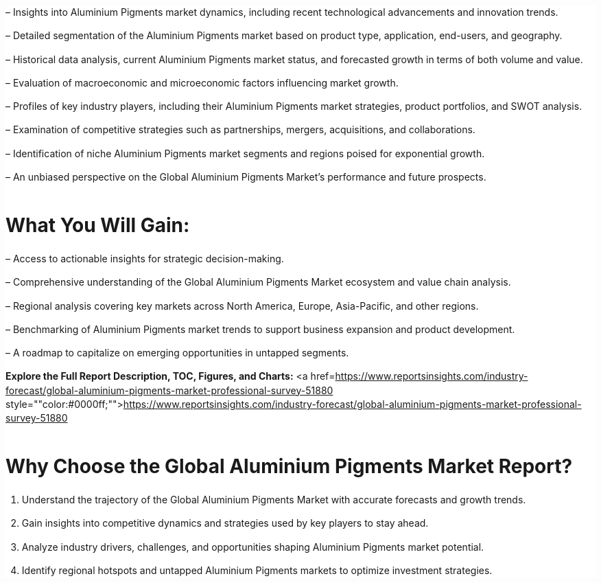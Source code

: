– Insights into Aluminium Pigments market dynamics, including recent technological advancements and innovation trends.

– Detailed segmentation of the Aluminium Pigments market based on product type, application, end-users, and geography.

– Historical data analysis, current Aluminium Pigments market status, and forecasted growth in terms of both volume and value.

– Evaluation of macroeconomic and microeconomic factors influencing market growth.

– Profiles of key industry players, including their Aluminium Pigments market strategies, product portfolios, and SWOT analysis.

– Examination of competitive strategies such as partnerships, mergers, acquisitions, and collaborations.

– Identification of niche Aluminium Pigments market segments and regions poised for exponential growth.

– An unbiased perspective on the Global Aluminium Pigments Market’s performance and future prospects.

# <strong>What You Will Gain:</strong>

– Access to actionable insights for strategic decision-making.

– Comprehensive understanding of the Global Aluminium Pigments Market ecosystem and value chain analysis.

– Regional analysis covering key markets across North America, Europe, Asia-Pacific, and other regions.

– Benchmarking of Aluminium Pigments market trends to support business expansion and product development.

– A roadmap to capitalize on emerging opportunities in untapped segments.

<strong>Explore the Full Report Description, TOC, Figures, and Charts:</strong>
<a href=https://www.reportsinsights.com/industry-forecast/global-aluminium-pigments-market-professional-survey-51880 style=""color:#0000ff;"">https://www.reportsinsights.com/industry-forecast/global-aluminium-pigments-market-professional-survey-51880</a>

# <strong>Why Choose the Global Aluminium Pigments Market Report?</strong>

1. Understand the trajectory of the Global Aluminium Pigments Market with accurate forecasts and growth trends.

2. Gain insights into competitive dynamics and strategies used by key players to stay ahead.

3. Analyze industry drivers, challenges, and opportunities shaping Aluminium Pigments market potential.

4. Identify regional hotspots and untapped Aluminium Pigments markets to optimize investment strategies.
